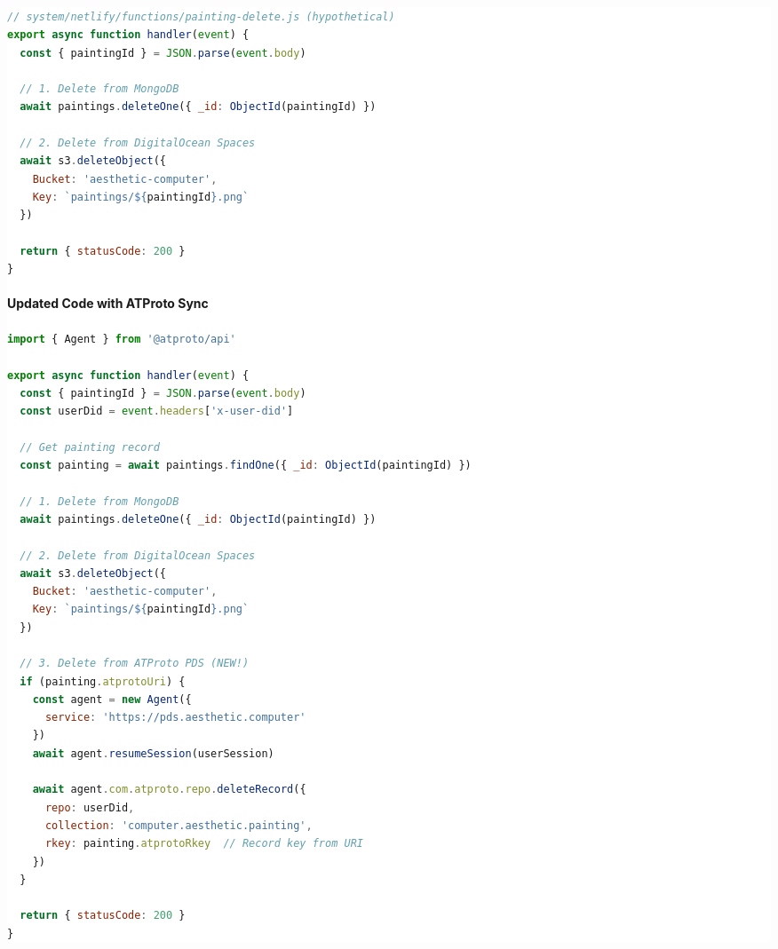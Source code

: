 ```javascript
// system/netlify/functions/painting-delete.js (hypothetical)
export async function handler(event) {
  const { paintingId } = JSON.parse(event.body)
  
  // 1. Delete from MongoDB
  await paintings.deleteOne({ _id: ObjectId(paintingId) })
  
  // 2. Delete from DigitalOcean Spaces
  await s3.deleteObject({
    Bucket: 'aesthetic-computer',
    Key: `paintings/${paintingId}.png`
  })
  
  return { statusCode: 200 }
}
```

#### Updated Code with ATProto Sync

```javascript
import { Agent } from '@atproto/api'

export async function handler(event) {
  const { paintingId } = JSON.parse(event.body)
  const userDid = event.headers['x-user-did']
  
  // Get painting record
  const painting = await paintings.findOne({ _id: ObjectId(paintingId) })
  
  // 1. Delete from MongoDB
  await paintings.deleteOne({ _id: ObjectId(paintingId) })
  
  // 2. Delete from DigitalOcean Spaces
  await s3.deleteObject({
    Bucket: 'aesthetic-computer',
    Key: `paintings/${paintingId}.png`
  })
  
  // 3. Delete from ATProto PDS (NEW!)
  if (painting.atprotoUri) {
    const agent = new Agent({
      service: 'https://pds.aesthetic.computer'
    })
    await agent.resumeSession(userSession)
    
    await agent.com.atproto.repo.deleteRecord({
      repo: userDid,
      collection: 'computer.aesthetic.painting',
      rkey: painting.atprotoRkey  // Record key from URI
    })
  }
  
  return { statusCode: 200 }
}
```
